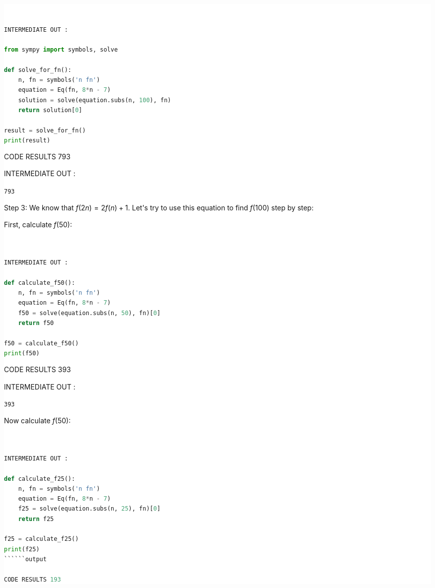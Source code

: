 ```python


INTERMEDIATE OUT :

from sympy import symbols, solve

def solve_for_fn():
    n, fn = symbols('n fn')
    equation = Eq(fn, 8*n - 7)
    solution = solve(equation.subs(n, 100), fn)
    return solution[0]

result = solve_for_fn()
print(result)
```

CODE RESULTS 793

INTERMEDIATE OUT :
```output
793
```

Step 3: We know that $f(2n) = 2f(n) + 1$. Let's try to use this equation to find $f(100)$ step by step:

First, calculate $f(50)$:

```python


INTERMEDIATE OUT :

def calculate_f50():
    n, fn = symbols('n fn')
    equation = Eq(fn, 8*n - 7)
    f50 = solve(equation.subs(n, 50), fn)[0]
    return f50

f50 = calculate_f50()
print(f50)
```

CODE RESULTS 393

INTERMEDIATE OUT :
```output
393
```

Now calculate $f(50)$:

```python


INTERMEDIATE OUT :

def calculate_f25():
    n, fn = symbols('n fn')
    equation = Eq(fn, 8*n - 7)
    f25 = solve(equation.subs(n, 25), fn)[0]
    return f25

f25 = calculate_f25()
print(f25)
``````output

CODE RESULTS 193

```